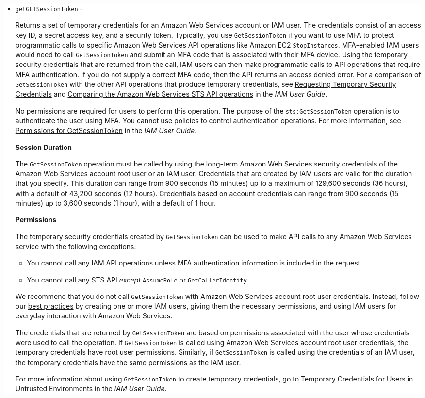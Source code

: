 * `getGETSessionToken` - <p>Returns a set of temporary credentials for an Amazon Web Services account or IAM user. The credentials consist of an access key ID, a secret access key, and a security token. Typically, you use <code>GetSessionToken</code> if you want to use MFA to protect programmatic calls to specific Amazon Web Services API operations like Amazon EC2 <code>StopInstances</code>. MFA-enabled IAM users would need to call <code>GetSessionToken</code> and submit an MFA code that is associated with their MFA device. Using the temporary security credentials that are returned from the call, IAM users can then make programmatic calls to API operations that require MFA authentication. If you do not supply a correct MFA code, then the API returns an access denied error. For a comparison of <code>GetSessionToken</code> with the other API operations that produce temporary credentials, see <a href="https://docs.aws.amazon.com/IAM/latest/UserGuide/id_credentials_temp_request.html">Requesting Temporary Security Credentials</a> and <a href="https://docs.aws.amazon.com/IAM/latest/UserGuide/id_credentials_temp_request.html#stsapi_comparison">Comparing the Amazon Web Services STS API operations</a> in the <i>IAM User Guide</i>.</p> <note> <p>No permissions are required for users to perform this operation. The purpose of the <code>sts:GetSessionToken</code> operation is to authenticate the user using MFA. You cannot use policies to control authentication operations. For more information, see <a href="https://docs.aws.amazon.com/IAM/latest/UserGuide/id_credentials_temp_control-access_getsessiontoken.html">Permissions for GetSessionToken</a> in the <i>IAM User Guide</i>.</p> </note> <p> <b>Session Duration</b> </p> <p>The <code>GetSessionToken</code> operation must be called by using the long-term Amazon Web Services security credentials of the Amazon Web Services account root user or an IAM user. Credentials that are created by IAM users are valid for the duration that you specify. This duration can range from 900 seconds (15 minutes) up to a maximum of 129,600 seconds (36 hours), with a default of 43,200 seconds (12 hours). Credentials based on account credentials can range from 900 seconds (15 minutes) up to 3,600 seconds (1 hour), with a default of 1 hour. </p> <p> <b>Permissions</b> </p> <p>The temporary security credentials created by <code>GetSessionToken</code> can be used to make API calls to any Amazon Web Services service with the following exceptions:</p> <ul> <li> <p>You cannot call any IAM API operations unless MFA authentication information is included in the request.</p> </li> <li> <p>You cannot call any STS API <i>except</i> <code>AssumeRole</code> or <code>GetCallerIdentity</code>.</p> </li> </ul> <note> <p>We recommend that you do not call <code>GetSessionToken</code> with Amazon Web Services account root user credentials. Instead, follow our <a href="https://docs.aws.amazon.com/IAM/latest/UserGuide/best-practices.html#create-iam-users">best practices</a> by creating one or more IAM users, giving them the necessary permissions, and using IAM users for everyday interaction with Amazon Web Services. </p> </note> <p>The credentials that are returned by <code>GetSessionToken</code> are based on permissions associated with the user whose credentials were used to call the operation. If <code>GetSessionToken</code> is called using Amazon Web Services account root user credentials, the temporary credentials have root user permissions. Similarly, if <code>GetSessionToken</code> is called using the credentials of an IAM user, the temporary credentials have the same permissions as the IAM user. </p> <p>For more information about using <code>GetSessionToken</code> to create temporary credentials, go to <a href="https://docs.aws.amazon.com/IAM/latest/UserGuide/id_credentials_temp_request.html#api_getsessiontoken">Temporary Credentials for Users in Untrusted Environments</a> in the <i>IAM User Guide</i>. </p>